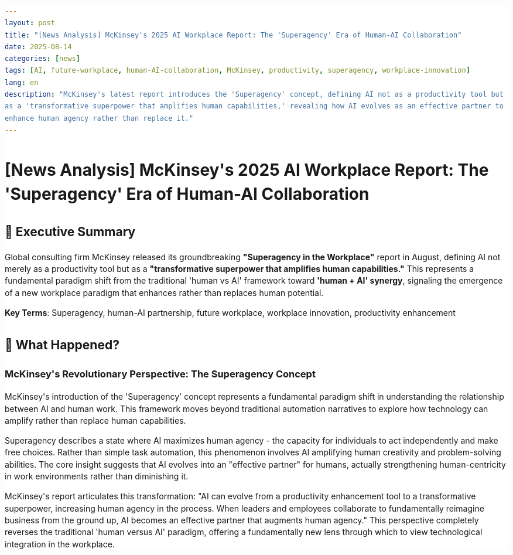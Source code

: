 ```yaml
---
layout: post
title: "[News Analysis] McKinsey's 2025 AI Workplace Report: The 'Superagency' Era of Human-AI Collaboration"
date: 2025-08-14
categories: [news]
tags: [AI, future-workplace, human-AI-collaboration, McKinsey, productivity, superagency, workplace-innovation]
lang: en
description: "McKinsey's latest report introduces the 'Superagency' concept, defining AI not as a productivity tool but as a 'transformative superpower that amplifies human capabilities,' revealing how AI evolves as an effective partner to enhance human agency rather than replace it."
---
```


# [News Analysis] McKinsey's 2025 AI Workplace Report: The 'Superagency' Era of Human-AI Collaboration

## 🚀 Executive Summary

Global consulting firm McKinsey released its groundbreaking **"Superagency in the Workplace"** report in August, defining AI not merely as a productivity tool but as a **"transformative superpower that amplifies human capabilities."** This represents a fundamental paradigm shift from the traditional 'human vs AI' framework toward **'human + AI' synergy**, signaling the emergence of a new workplace paradigm that enhances rather than replaces human potential.

**Key Terms**: Superagency, human-AI partnership, future workplace, workplace innovation, productivity enhancement

## 📰 What Happened?

### McKinsey's Revolutionary Perspective: The Superagency Concept

McKinsey's introduction of the 'Superagency' concept represents a fundamental paradigm shift in understanding the relationship between AI and human work. This framework moves beyond traditional automation narratives to explore how technology can amplify rather than replace human capabilities.

Superagency describes a state where AI maximizes human agency - the capacity for individuals to act independently and make free choices. Rather than simple task automation, this phenomenon involves AI amplifying human creativity and problem-solving abilities. The core insight suggests that AI evolves into an "effective partner" for humans, actually strengthening human-centricity in work environments rather than diminishing it.

McKinsey's report articulates this transformation: "AI can evolve from a productivity enhancement tool to a transformative superpower, increasing human agency in the process. When leaders and employees collaborate to fundamentally reimagine business from the ground up, AI becomes an effective partner that augments human agency." This perspective completely reverses the traditional 'human versus AI' paradigm, offering a fundamentally new lens through which to view technological integration in the workplace.
